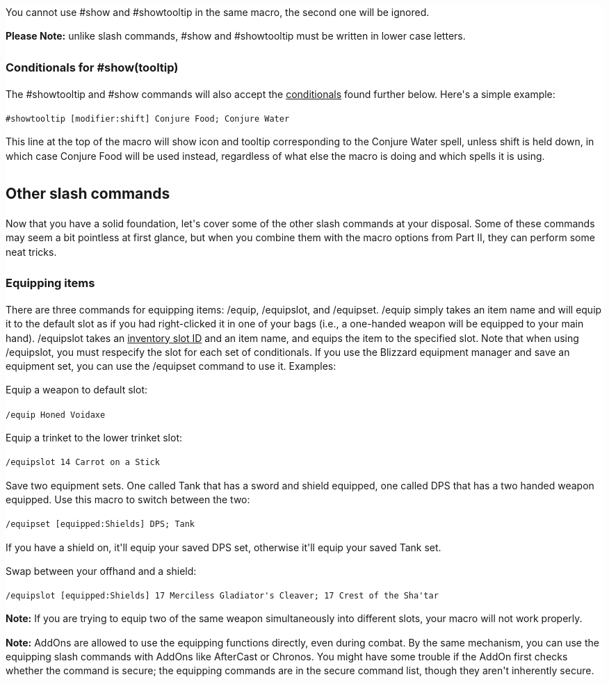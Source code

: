 You cannot use \#show and \#showtooltip in the same macro, the second one will be ignored.

**Please Note:** unlike slash commands, \#show and \#showtooltip must be written in lower case letters.

### Conditionals for \#show(tooltip)

The \#showtooltip and \#show commands will also accept the [conditionals](HOWTO:_Make_a_Macro#Conditionals "wikilink") found further below. Here's a simple example:

`#showtooltip [modifier:shift] Conjure Food; Conjure Water`

This line at the top of the macro will show icon and tooltip corresponding to the Conjure Water spell, unless shift is held down, in which case Conjure Food will be used instead, regardless of what else the macro is doing and which spells it is using.

Other slash commands
--------------------

Now that you have a solid foundation, let's cover some of the other slash commands at your disposal. Some of these commands may seem a bit pointless at first glance, but when you combine them with the macro options from Part II, they can perform some neat tricks.

### Equipping items

There are three commands for equipping items: /equip, /equipslot, and /equipset. /equip simply takes an item name and will equip it to the default slot as if you had right-clicked it in one of your bags (i.e., a one-handed weapon will be equipped to your main hand). /equipslot takes an [inventory slot ID](InventorySlotId "wikilink") and an item name, and equips the item to the specified slot. Note that when using /equipslot, you must respecify the slot for each set of conditionals. If you use the Blizzard equipment manager and save an equipment set, you can use the /equipset command to use it. Examples:

Equip a weapon to default slot:

`/equip Honed Voidaxe`

Equip a trinket to the lower trinket slot:

`/equipslot 14 Carrot on a Stick`

Save two equipment sets. One called Tank that has a sword and shield equipped, one called DPS that has a two handed weapon equipped. Use this macro to switch between the two:

`/equipset [equipped:Shields] DPS; Tank`

If you have a shield on, it'll equip your saved DPS set, otherwise it'll equip your saved Tank set.

Swap between your offhand and a shield:

`/equipslot [equipped:Shields] 17 Merciless Gladiator's Cleaver; 17 Crest of the Sha'tar`

**Note:** If you are trying to equip two of the same weapon simultaneously into different slots, your macro will not work properly.

**Note:** AddOns are allowed to use the equipping functions directly, even during combat. By the same mechanism, you can use the equipping slash commands with AddOns like AfterCast or Chronos. You might have some trouble if the AddOn first checks whether the command is secure; the equipping commands are in the secure command list, though they aren't inherently secure.
